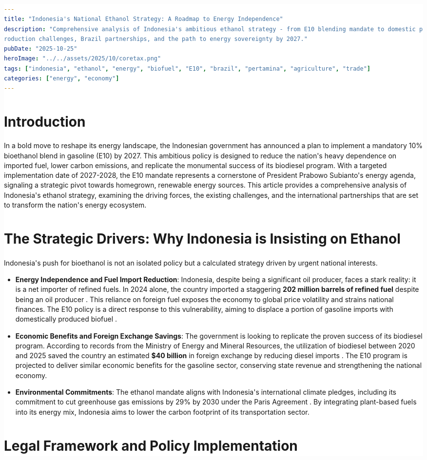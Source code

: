 ```yaml
---
title: "Indonesia's National Ethanol Strategy: A Roadmap to Energy Independence"
description: "Comprehensive analysis of Indonesia's ambitious ethanol strategy - from E10 blending mandate to domestic production challenges, Brazil partnerships, and the path to energy sovereignty by 2027."
pubDate: "2025-10-25"
heroImage: "../../assets/2025/10/coretax.png"
tags: ["indonesia", "ethanol", "energy", "biofuel", "E10", "brazil", "pertamina", "agriculture", "trade"]
categories: ["energy", "economy"]
---
```


# Introduction

In a bold move to reshape its energy landscape, the Indonesian government has announced a plan to implement a mandatory 10% bioethanol blend in gasoline (E10) by 2027. This ambitious policy is designed to reduce the nation's heavy dependence on imported fuel, lower carbon emissions, and replicate the monumental success of its biodiesel program. With a targeted implementation date of 2027-2028, the E10 mandate represents a cornerstone of President Prabowo Subianto's energy agenda, signaling a strategic pivot towards homegrown, renewable energy sources. This article provides a comprehensive analysis of Indonesia's ethanol strategy, examining the driving forces, the existing challenges, and the international partnerships that are set to transform the nation's energy ecosystem.

# The Strategic Drivers: Why Indonesia is Insisting on Ethanol

Indonesia's push for bioethanol is not an isolated policy but a calculated strategy driven by urgent national interests.

- **Energy Independence and Fuel Import Reduction**: Indonesia, despite being a significant oil producer, faces a stark reality: it is a net importer of refined fuels. In 2024 alone, the country imported a staggering **202 million barrels of refined fuel** despite being an oil producer . This reliance on foreign fuel exposes the economy to global price volatility and strains national finances. The E10 policy is a direct response to this vulnerability, aiming to displace a portion of gasoline imports with domestically produced biofuel .

- **Economic Benefits and Foreign Exchange Savings**: The government is looking to replicate the proven success of its biodiesel program. According to records from the Ministry of Energy and Mineral Resources, the utilization of biodiesel between 2020 and 2025 saved the country an estimated **$40 billion** in foreign exchange by reducing diesel imports . The E10 program is projected to deliver similar economic benefits for the gasoline sector, conserving state revenue and strengthening the national economy.

- **Environmental Commitments**: The ethanol mandate aligns with Indonesia's international climate pledges, including its commitment to cut greenhouse gas emissions by 29% by 2030 under the Paris Agreement . By integrating plant-based fuels into its energy mix, Indonesia aims to lower the carbon footprint of its transportation sector.

# Legal Framework and Policy Implementation
